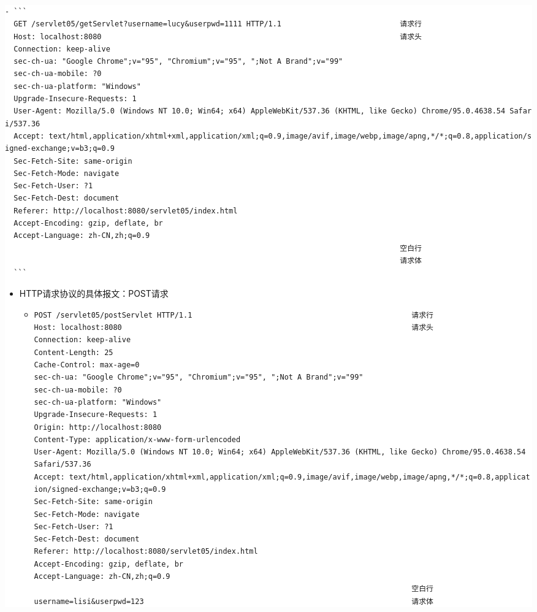     - ```
      GET /servlet05/getServlet?username=lucy&userpwd=1111 HTTP/1.1                           请求行
      Host: localhost:8080                                                                    请求头
      Connection: keep-alive
      sec-ch-ua: "Google Chrome";v="95", "Chromium";v="95", ";Not A Brand";v="99"
      sec-ch-ua-mobile: ?0
      sec-ch-ua-platform: "Windows"
      Upgrade-Insecure-Requests: 1
      User-Agent: Mozilla/5.0 (Windows NT 10.0; Win64; x64) AppleWebKit/537.36 (KHTML, like Gecko) Chrome/95.0.4638.54 Safari/537.36
      Accept: text/html,application/xhtml+xml,application/xml;q=0.9,image/avif,image/webp,image/apng,*/*;q=0.8,application/signed-exchange;v=b3;q=0.9
      Sec-Fetch-Site: same-origin
      Sec-Fetch-Mode: navigate
      Sec-Fetch-User: ?1
      Sec-Fetch-Dest: document
      Referer: http://localhost:8080/servlet05/index.html
      Accept-Encoding: gzip, deflate, br
      Accept-Language: zh-CN,zh;q=0.9
                                                                                              空白行
                                                                                              请求体
      ```

    

  - HTTP请求协议的具体报文：POST请求

    - ```
      POST /servlet05/postServlet HTTP/1.1                                                  请求行
      Host: localhost:8080                                                                  请求头
      Connection: keep-alive
      Content-Length: 25
      Cache-Control: max-age=0
      sec-ch-ua: "Google Chrome";v="95", "Chromium";v="95", ";Not A Brand";v="99"
      sec-ch-ua-mobile: ?0
      sec-ch-ua-platform: "Windows"
      Upgrade-Insecure-Requests: 1
      Origin: http://localhost:8080
      Content-Type: application/x-www-form-urlencoded
      User-Agent: Mozilla/5.0 (Windows NT 10.0; Win64; x64) AppleWebKit/537.36 (KHTML, like Gecko) Chrome/95.0.4638.54 Safari/537.36
      Accept: text/html,application/xhtml+xml,application/xml;q=0.9,image/avif,image/webp,image/apng,*/*;q=0.8,application/signed-exchange;v=b3;q=0.9
      Sec-Fetch-Site: same-origin
      Sec-Fetch-Mode: navigate
      Sec-Fetch-User: ?1
      Sec-Fetch-Dest: document
      Referer: http://localhost:8080/servlet05/index.html
      Accept-Encoding: gzip, deflate, br
      Accept-Language: zh-CN,zh;q=0.9
                                                                                            空白行
      username=lisi&userpwd=123                                                             请求体
      ```
